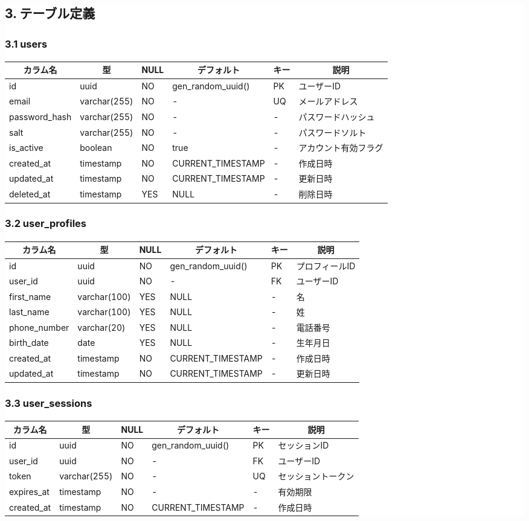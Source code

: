 ## 3. テーブル定義

### 3.1 users
| カラム名 | 型 | NULL | デフォルト | キー | 説明 |
|----------|-----|------|------------|------|------|
| id | uuid | NO | gen_random_uuid() | PK | ユーザーID |
| email | varchar(255) | NO | - | UQ | メールアドレス |
| password_hash | varchar(255) | NO | - | - | パスワードハッシュ |
| salt | varchar(255) | NO | - | - | パスワードソルト |
| is_active | boolean | NO | true | - | アカウント有効フラグ |
| created_at | timestamp | NO | CURRENT_TIMESTAMP | - | 作成日時 |
| updated_at | timestamp | NO | CURRENT_TIMESTAMP | - | 更新日時 |
| deleted_at | timestamp | YES | NULL | - | 削除日時 |

### 3.2 user_profiles
| カラム名 | 型 | NULL | デフォルト | キー | 説明 |
|----------|-----|------|------------|------|------|
| id | uuid | NO | gen_random_uuid() | PK | プロフィールID |
| user_id | uuid | NO | - | FK | ユーザーID |
| first_name | varchar(100) | YES | NULL | - | 名 |
| last_name | varchar(100) | YES | NULL | - | 姓 |
| phone_number | varchar(20) | YES | NULL | - | 電話番号 |
| birth_date | date | YES | NULL | - | 生年月日 |
| created_at | timestamp | NO | CURRENT_TIMESTAMP | - | 作成日時 |
| updated_at | timestamp | NO | CURRENT_TIMESTAMP | - | 更新日時 |

### 3.3 user_sessions
| カラム名 | 型 | NULL | デフォルト | キー | 説明 |
|----------|-----|------|------------|------|------|
| id | uuid | NO | gen_random_uuid() | PK | セッションID |
| user_id | uuid | NO | - | FK | ユーザーID |
| token | varchar(255) | NO | - | UQ | セッショントークン |
| expires_at | timestamp | NO | - | - | 有効期限 |
| created_at | timestamp | NO | CURRENT_TIMESTAMP | - | 作成日時 |

